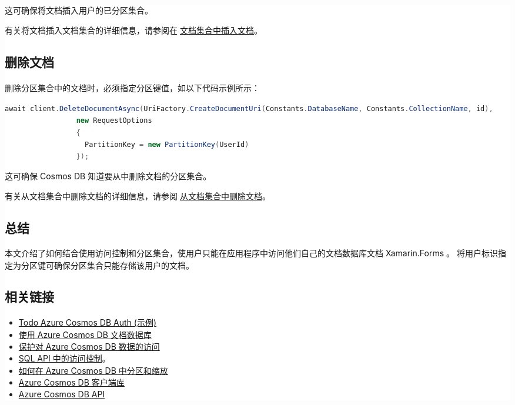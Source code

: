 这可确保将文档插入用户的已分区集合。

有关将文档插入文档集合的详细信息，请参阅在 [文档集合中插入文档](~/xamarin-forms/data-cloud/azure-services/azure-cosmosdb.md#inserting-a-document-into-a-document-collection)。

## <a name="deleting-documents"></a>删除文档

删除分区集合中的文档时，必须指定分区键值，如以下代码示例所示：

```csharp
await client.DeleteDocumentAsync(UriFactory.CreateDocumentUri(Constants.DatabaseName, Constants.CollectionName, id),
                 new RequestOptions
                 {
                   PartitionKey = new PartitionKey(UserId)
                 });
```

这可确保 Cosmos DB 知道要从中删除文档的分区集合。

有关从文档集合中删除文档的详细信息，请参阅 [从文档集合中删除文档](~/xamarin-forms/data-cloud/azure-services/azure-cosmosdb.md#deleting-a-document-from-a-document-collection)。

## <a name="summary"></a>总结

本文介绍了如何结合使用访问控制和分区集合，使用户只能在应用程序中访问他们自己的文档数据库文档 Xamarin.Forms 。 将用户标识指定为分区键可确保分区集合只能存储该用户的文档。

## <a name="related-links"></a>相关链接

- [Todo Azure Cosmos DB Auth (示例) ](/samples/xamarin/xamarin-forms-samples/webservices-tododocumentdbauth)
- [使用 Azure Cosmos DB 文档数据库](~/xamarin-forms/data-cloud/azure-services/azure-cosmosdb.md)
- [保护对 Azure Cosmos DB 数据的访问](/azure/cosmos-db/secure-access-to-data/)
- [SQL API 中的访问控制](/rest/api/documentdb/access-control-on-documentdb-resources/)。
- [如何在 Azure Cosmos DB 中分区和缩放](/azure/cosmos-db/partition-data/)
- [Azure Cosmos DB 客户端库](https://www.nuget.org/packages/Microsoft.Azure.DocumentDB.Core)
- [Azure Cosmos DB API](/dotnet/api/overview/azure/cosmosdb/client)